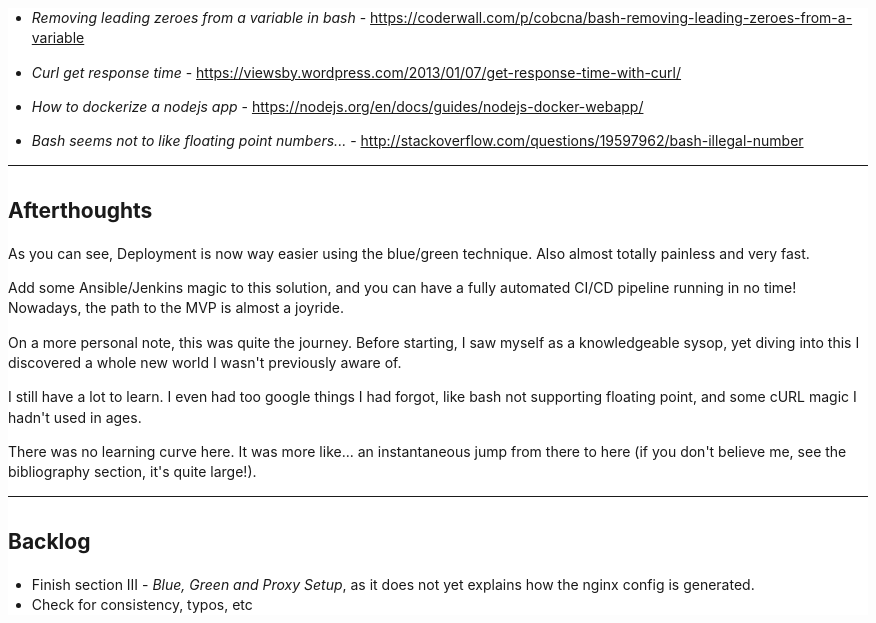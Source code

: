  - _Removing leading zeroes from a variable in bash_ - https://coderwall.com/p/cobcna/bash-removing-leading-zeroes-from-a-variable

 - _Curl get response time_ - https://viewsby.wordpress.com/2013/01/07/get-response-time-with-curl/

 - _How to dockerize a nodejs app_ - https://nodejs.org/en/docs/guides/nodejs-docker-webapp/

 - _Bash seems not to like floating point numbers..._ - http://stackoverflow.com/questions/19597962/bash-illegal-number

----------

## Afterthoughts

As you can see, Deployment is now way easier using the blue/green technique. Also almost totally painless and very fast.

Add some Ansible/Jenkins magic to this solution, and you can have a fully automated CI/CD pipeline running in no time! Nowadays, the path to the MVP is almost a joyride.

On a more personal note, this was quite the journey. Before starting, I saw myself as a knowledgeable sysop, yet diving into this I discovered a whole new world I wasn't previously aware of. 

I still have a lot to learn. I even had too google things I had forgot, like bash not supporting floating point, and some cURL magic I hadn't used in ages.

There was no learning curve here. It was more like... an instantaneous jump from there to here (if you don't believe me, see the bibliography section, it's quite large!). 


----------

## Backlog

 - Finish section III - _Blue, Green and Proxy Setup_, as it does not yet explains how the nginx config is generated.
 - Check for consistency, typos, etc
